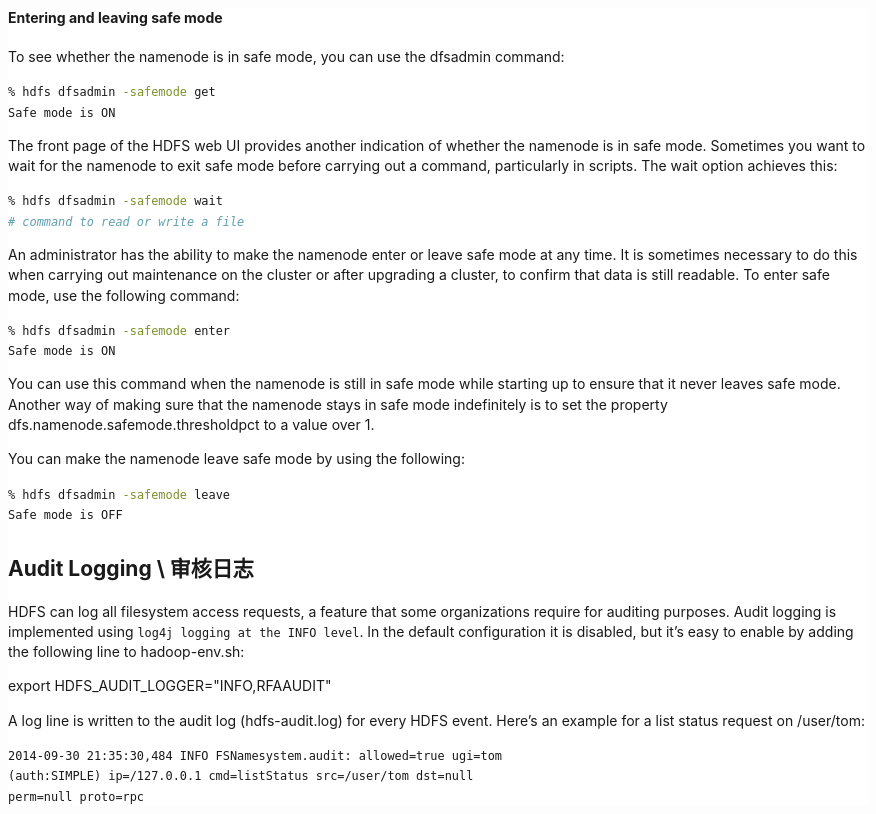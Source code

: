 #### Entering and leaving safe mode

To see whether the namenode is in safe mode, you can use the dfsadmin command:

```bash
% hdfs dfsadmin -safemode get
Safe mode is ON
```

The front page of the HDFS web UI provides another indication of whether the namenode
is in safe mode.
Sometimes you want to wait for the namenode to exit safe mode before carrying out a
command, particularly in scripts. The wait option achieves this:

```bash
% hdfs dfsadmin -safemode wait
# command to read or write a file
```

An administrator has the ability to make the namenode enter or leave safe mode at any
time. It is sometimes necessary to do this when carrying out maintenance on the cluster or
after upgrading a cluster, to confirm that data is still readable. To enter safe mode, use the
following command:

```bash
% hdfs dfsadmin -safemode enter
Safe mode is ON
```

You can use this command when the namenode is still in safe mode while starting up to
ensure that it never leaves safe mode. Another way of making sure that the namenode
stays in safe mode indefinitely is to set the property dfs.namenode.safemode.thresholdpct
to a value over 1.

You can make the namenode leave safe mode by using the following:

```bash
% hdfs dfsadmin -safemode leave
Safe mode is OFF
```

## Audit Logging \ 审核日志

HDFS can log all filesystem access requests, a feature that some organizations require for
auditing purposes. Audit logging is implemented using `log4j logging at the INFO level`. In
the default configuration it is disabled, but it’s easy to enable by adding the following line
to hadoop-env.sh:

export HDFS_AUDIT_LOGGER="INFO,RFAAUDIT"

A log line is written to the audit log (hdfs-audit.log) for every HDFS event. Here’s an
example for a list status request on /user/tom:

```log
2014-09-30 21:35:30,484 INFO FSNamesystem.audit: allowed=true ugi=tom
(auth:SIMPLE) ip=/127.0.0.1 cmd=listStatus src=/user/tom dst=null
perm=null proto=rpc
```
